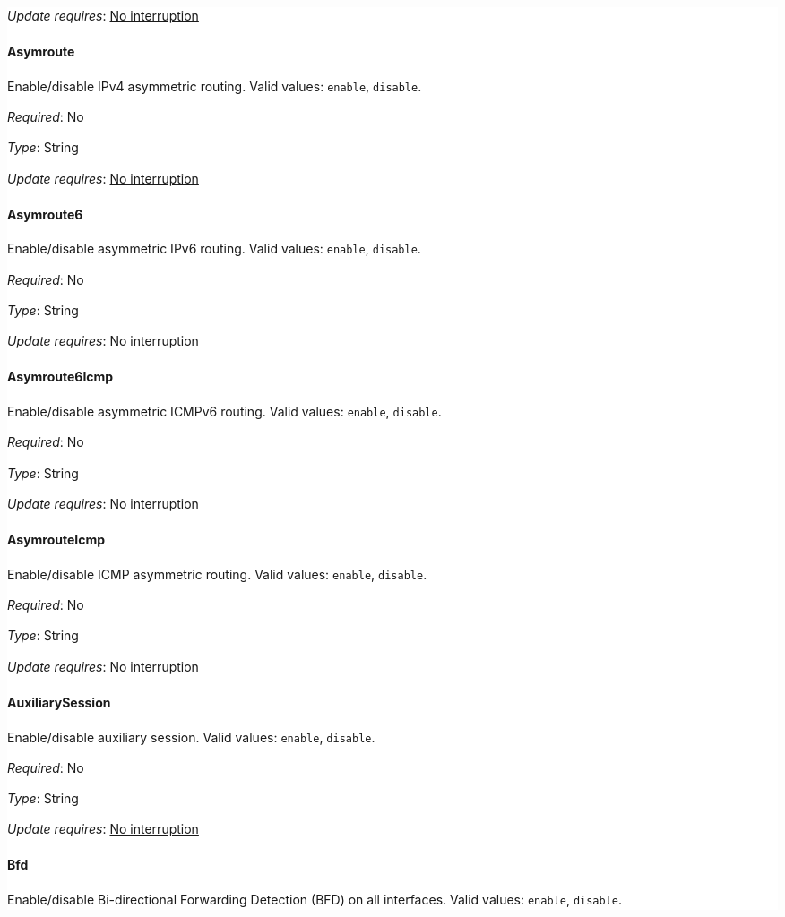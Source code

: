 _Update requires_: [No interruption](https://docs.aws.amazon.com/AWSCloudFormation/latest/UserGuide/using-cfn-updating-stacks-update-behaviors.html#update-no-interrupt)

#### Asymroute

Enable/disable IPv4 asymmetric routing. Valid values: `enable`, `disable`.

_Required_: No

_Type_: String

_Update requires_: [No interruption](https://docs.aws.amazon.com/AWSCloudFormation/latest/UserGuide/using-cfn-updating-stacks-update-behaviors.html#update-no-interrupt)

#### Asymroute6

Enable/disable asymmetric IPv6 routing. Valid values: `enable`, `disable`.

_Required_: No

_Type_: String

_Update requires_: [No interruption](https://docs.aws.amazon.com/AWSCloudFormation/latest/UserGuide/using-cfn-updating-stacks-update-behaviors.html#update-no-interrupt)

#### Asymroute6Icmp

Enable/disable asymmetric ICMPv6 routing. Valid values: `enable`, `disable`.

_Required_: No

_Type_: String

_Update requires_: [No interruption](https://docs.aws.amazon.com/AWSCloudFormation/latest/UserGuide/using-cfn-updating-stacks-update-behaviors.html#update-no-interrupt)

#### AsymrouteIcmp

Enable/disable ICMP asymmetric routing. Valid values: `enable`, `disable`.

_Required_: No

_Type_: String

_Update requires_: [No interruption](https://docs.aws.amazon.com/AWSCloudFormation/latest/UserGuide/using-cfn-updating-stacks-update-behaviors.html#update-no-interrupt)

#### AuxiliarySession

Enable/disable auxiliary session. Valid values: `enable`, `disable`.

_Required_: No

_Type_: String

_Update requires_: [No interruption](https://docs.aws.amazon.com/AWSCloudFormation/latest/UserGuide/using-cfn-updating-stacks-update-behaviors.html#update-no-interrupt)

#### Bfd

Enable/disable Bi-directional Forwarding Detection (BFD) on all interfaces. Valid values: `enable`, `disable`.
